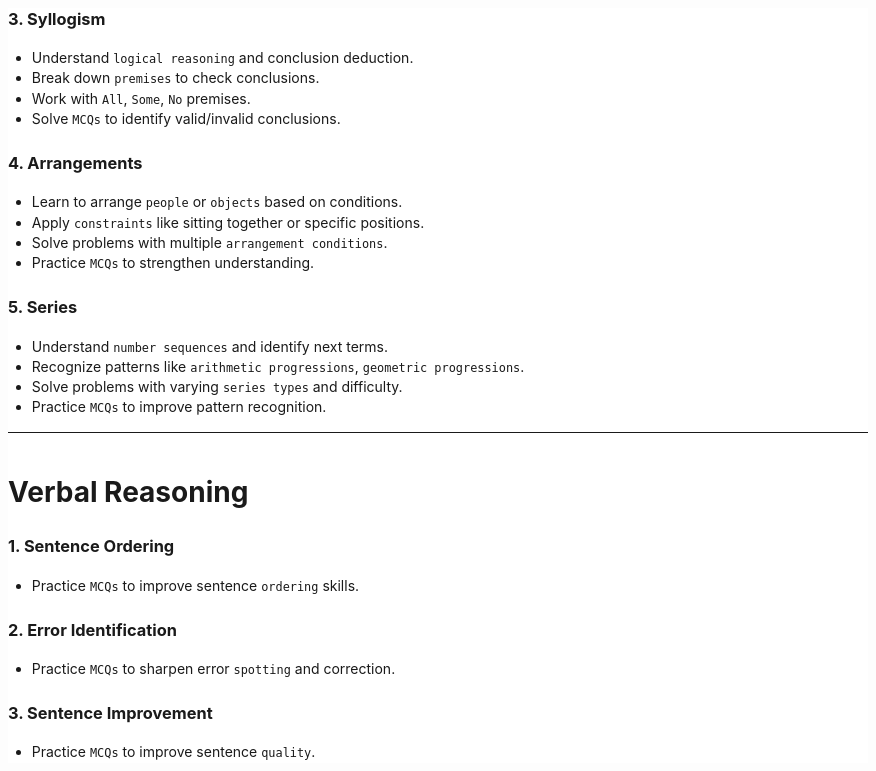 ### **3. Syllogism**

- Understand `logical reasoning` and conclusion deduction.
- Break down `premises` to check conclusions.
- Work with `All`, `Some`, `No` premises.
- Solve `MCQs` to identify valid/invalid conclusions.

### **4. Arrangements**

- Learn to arrange `people` or `objects` based on conditions.
- Apply `constraints` like sitting together or specific positions.
- Solve problems with multiple `arrangement conditions`.
- Practice `MCQs` to strengthen understanding.

### **5. Series**

- Understand `number sequences` and identify next terms.
- Recognize patterns like `arithmetic progressions`, `geometric progressions`.
- Solve problems with varying `series types` and difficulty.
- Practice `MCQs` to improve pattern recognition.

---

# Verbal Reasoning

### **1. Sentence Ordering**

- Practice `MCQs` to improve sentence `ordering` skills.

### **2. Error Identification**

- Practice `MCQs` to sharpen error `spotting` and correction.

### **3. Sentence Improvement**

- Practice `MCQs` to improve sentence `quality`.
